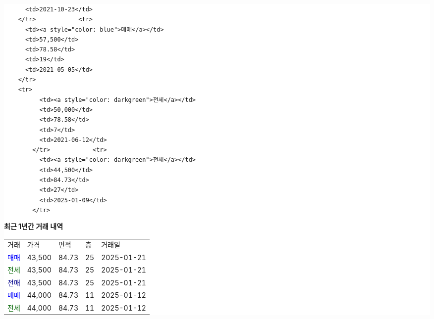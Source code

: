           <td>2021-10-23</td>
        </tr>            <tr>
          <td><a style="color: blue">매매</a></td>
          <td>57,500</td>
          <td>78.58</td>
          <td>19</td>
          <td>2021-05-05</td>
        </tr>        
        <tr>
              <td><a style="color: darkgreen">전세</a></td>
              <td>50,000</td>
              <td>78.58</td>
              <td>7</td>
              <td>2021-06-12</td>
            </tr>            <tr>
              <td><a style="color: darkgreen">전세</a></td>
              <td>44,500</td>
              <td>84.73</td>
              <td>27</td>
              <td>2025-01-09</td>
            </tr>        
    
</table>

<b>최근 1년간 거래 내역</b>

<table class="sortable">
    <tr>
      <td>거래</td>
      <td>가격</td>
      <td>면적</td>
      <td>층</td>
      <td>거래일</td>
    </tr>
    <tr>
      <td><a style="color: blue">매매</a></td>
      <td>43,500</td>
      <td>84.73</td>
      <td>25</td>
      <td>2025-01-21</td>
    </tr>          <tr>
      <td><a style="color: darkgreen">전세</a></td>
      <td>43,500</td>
      <td>84.73</td>
      <td>25</td>
      <td>2025-01-21</td>
    </tr>          <tr>
      <td><a style="color: darkblue">전매</a></td>
      <td>43,500</td>
      <td>84.73</td>
      <td>25</td>
      <td>2025-01-21</td>
    </tr>          <tr>
      <td><a style="color: blue">매매</a></td>
      <td>44,000</td>
      <td>84.73</td>
      <td>11</td>
      <td>2025-01-12</td>
    </tr>          <tr>
      <td><a style="color: darkgreen">전세</a></td>
      <td>44,000</td>
      <td>84.73</td>
      <td>11</td>
      <td>2025-01-12</td>
    </tr>          <tr>